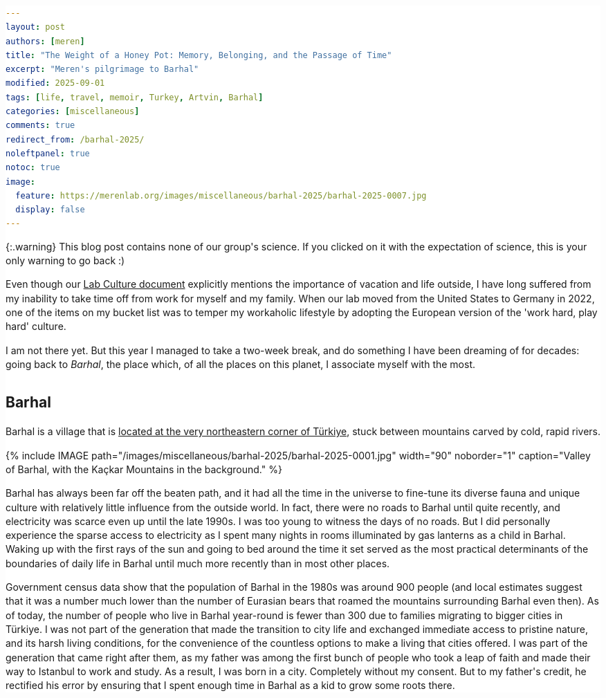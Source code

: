```yaml
---
layout: post
authors: [meren]
title: "The Weight of a Honey Pot: Memory, Belonging, and the Passage of Time"
excerpt: "Meren's pilgrimage to Barhal"
modified: 2025-09-01
tags: [life, travel, memoir, Turkey, Artvin, Barhal]
categories: [miscellaneous]
comments: true
redirect_from: /barhal-2025/
noleftpanel: true
notoc: true
image:
  feature: https://merenlab.org/images/miscellaneous/barhal-2025/barhal-2025-0007.jpg
  display: false
---
```


{:.warning}
This blog post contains none of our group's science. If you clicked on it with the expectation of science, this is your only warning to go back :)

Even though our [Lab Culture document](https://merenlab.org/culture/) explicitly mentions the importance of vacation and life outside, I have long suffered from my inability to take time off from work for myself and my family. When our lab moved from the United States to Germany in 2022, one of the items on my bucket list was to temper my workaholic lifestyle by adopting the European version of the 'work hard, play hard' culture.

I am not there yet. But this year I managed to take a two-week break, and do something I have been dreaming of for decades: going back to *Barhal*, the place which, of all the places on this planet, I associate myself with the most.

## Barhal

Barhal is a village that is [located at the very northeastern corner of Türkiye](https://www.google.com/maps/@40.9727002,41.3824509,1914m/data=!3m1!1e3), stuck between mountains carved by cold, rapid rivers.

{% include IMAGE path="/images/miscellaneous/barhal-2025/barhal-2025-0001.jpg" width="90" noborder="1" caption="Valley of Barhal, with the Kaçkar Mountains in the background." %}

Barhal has always been far off the beaten path, and it had all the time in the universe to fine-tune its diverse fauna and unique culture with relatively little influence from the outside world. In fact, there were no roads to Barhal until quite recently, and electricity was scarce even up until the late 1990s. I was too young to witness the days of no roads. But I did personally experience the sparse access to electricity as I spent many nights in rooms illuminated by gas lanterns as a child in Barhal. Waking up with the first rays of the sun and going to bed around the time it set served as the most practical determinants of the boundaries of daily life in Barhal until much more recently than in most other places.

Government census data show that the population of Barhal in the 1980s was around 900 people (and local estimates suggest that it was a number much lower than the number of Eurasian bears that roamed the mountains surrounding Barhal even then). As of today, the number of people who live in Barhal year-round is fewer than 300 due to families migrating to bigger cities in Türkiye. I was not part of the generation that made the transition to city life and exchanged immediate access to pristine nature, and its harsh living conditions, for the convenience of the countless options to make a living that cities offered. I was part of the generation that came right after them, as my father was among the first bunch of people who took a leap of faith and made their way to Istanbul to work and study. As a result, I was born in a city. Completely without my consent. But to my father's credit, he rectified his error by ensuring that I spent enough time in Barhal as a kid to grow some roots there.
